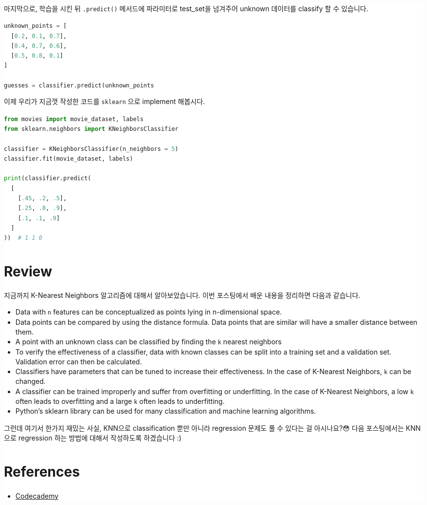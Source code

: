 마지막으로, 학습을 시킨 뒤 `.predict()` 메서드에 파라미터로 test_set을 넘겨주어 unknown 데이터를 classify 할 수 있습니다.

```python
unknown_points = [
  [0.2, 0.1, 0.7],
  [0.4, 0.7, 0.6],
  [0.5, 0.8, 0.1]
]

guesses = classifier.predict(unknown_points
```

이제 우리가 지금껏 작성한 코드를 `sklearn` 으로 implement 해봅시다.

```python
from movies import movie_dataset, labels
from sklearn.neighbors import KNeighborsClassifier

classifier = KNeighborsClassifier(n_neighbors = 5)
classifier.fit(movie_dataset, labels)

print(classifier.predict(
  [
    [.45, .2, .5],
    [.25, .8, .9],
    [.1, .1, .9]
  ]
))	# 1 1 0
```

# Review

지금까지 K-Nearest Neighbors 알고리즘에 대해서 알아보았습니다. 이번 포스팅에서 배운 내용을 정리하면 다음과 같습니다.

- Data with `n` features can be conceptualized as points lying in n-dimensional space.
- Data points can be compared by using the distance formula. Data points that are similar will have a smaller distance between them.
- A point with an unknown class can be classified by finding the `k` nearest neighbors
- To verify the effectiveness of a classifier, data with known classes can be split into a training set and a validation set. Validation error can then be calculated.
- Classifiers have parameters that can be tuned to increase their effectiveness. In the case of K-Nearest Neighbors, `k` can be changed.
- A classifier can be trained improperly and suffer from overfitting or underfitting. In the case of K-Nearest Neighbors, a low `k` often leads to overfitting and a large `k` often leads to underfitting.
- Python’s sklearn library can be used for many classification and machine learning algorithms.

그런데 여기서 한가지 재밌는 사실, KNN으로 classification 뿐만 아니라 regression 문제도 풀 수 있다는 걸 아시나요?😳 다음 포스팅에서는 KNN으로 regression 하는 방법에 대해서 작성하도록 하겠습니다 :)

# References

- [Codecademy](http://www.codecademy.com)
